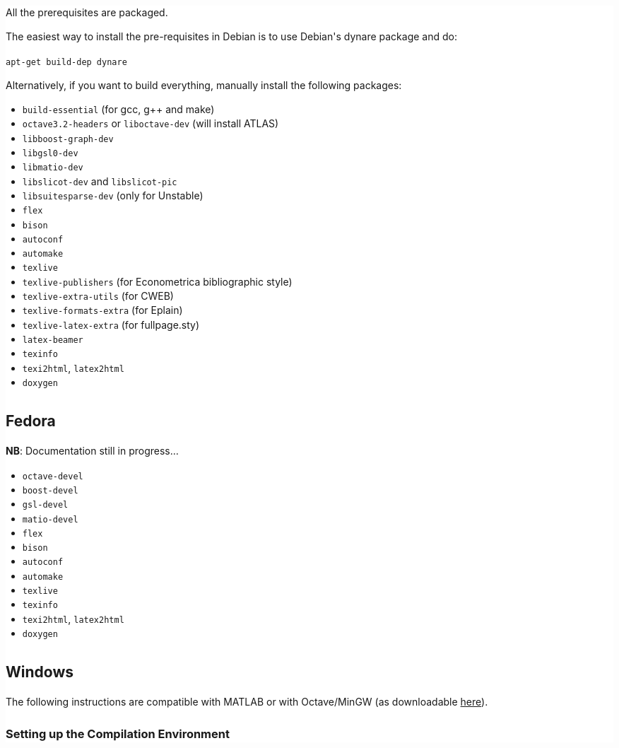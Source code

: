 
All the prerequisites are packaged.

The easiest way to install the pre-requisites in Debian is to use Debian's dynare package and do:
```
apt-get build-dep dynare
```
Alternatively, if you want to build everything, manually install the following packages:

- `build-essential` (for gcc, g++ and make)
- `octave3.2-headers` or `liboctave-dev` (will install ATLAS)
- `libboost-graph-dev`
- `libgsl0-dev`
- `libmatio-dev`
- `libslicot-dev` and `libslicot-pic`
- `libsuitesparse-dev` (only for Unstable)
- `flex`
- `bison`
- `autoconf`
- `automake`
- `texlive`
- `texlive-publishers` (for Econometrica bibliographic style)
- `texlive-extra-utils` (for CWEB)
- `texlive-formats-extra` (for Eplain)
- `texlive-latex-extra` (for fullpage.sty)
- `latex-beamer`
- `texinfo`
- `texi2html`, `latex2html`
- `doxygen`

## Fedora

**NB**: Documentation still in progress…
- `octave-devel`
- `boost-devel`
- `gsl-devel`
- `matio-devel`
- `flex`
- `bison`
- `autoconf`
- `automake`
- `texlive`
- `texinfo`
- `texi2html`, `latex2html`
- `doxygen`

## Windows

The following instructions are compatible with MATLAB or with Octave/MinGW (as downloadable [here](http://www.dynare.org/download/octave)).

### Setting up the Compilation Environment

